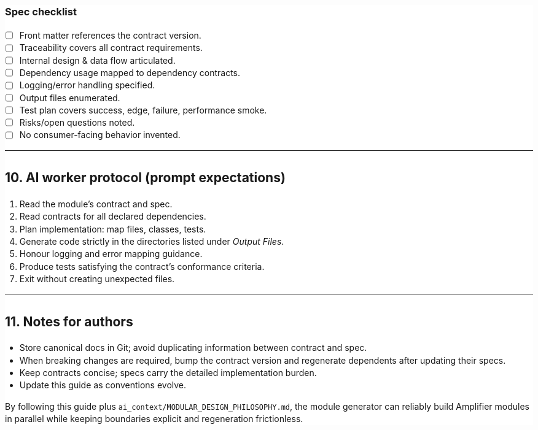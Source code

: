 ### Spec checklist
- [ ] Front matter references the contract version.
- [ ] Traceability covers all contract requirements.
- [ ] Internal design & data flow articulated.
- [ ] Dependency usage mapped to dependency contracts.
- [ ] Logging/error handling specified.
- [ ] Output files enumerated.
- [ ] Test plan covers success, edge, failure, performance smoke.
- [ ] Risks/open questions noted.
- [ ] No consumer-facing behavior invented.

---

## 10. AI worker protocol (prompt expectations)

1. Read the module’s contract and spec.
2. Read contracts for all declared dependencies.
3. Plan implementation: map files, classes, tests.
4. Generate code strictly in the directories listed under *Output Files*.
5. Honour logging and error mapping guidance.
6. Produce tests satisfying the contract’s conformance criteria.
7. Exit without creating unexpected files.

---

## 11. Notes for authors

- Store canonical docs in Git; avoid duplicating information between contract and spec.
- When breaking changes are required, bump the contract version and regenerate dependents after updating their specs.
- Keep contracts concise; specs carry the detailed implementation burden.
- Update this guide as conventions evolve.

By following this guide plus `ai_context/MODULAR_DESIGN_PHILOSOPHY.md`, the module generator can reliably build Amplifier modules in parallel while keeping boundaries explicit and regeneration frictionless.
